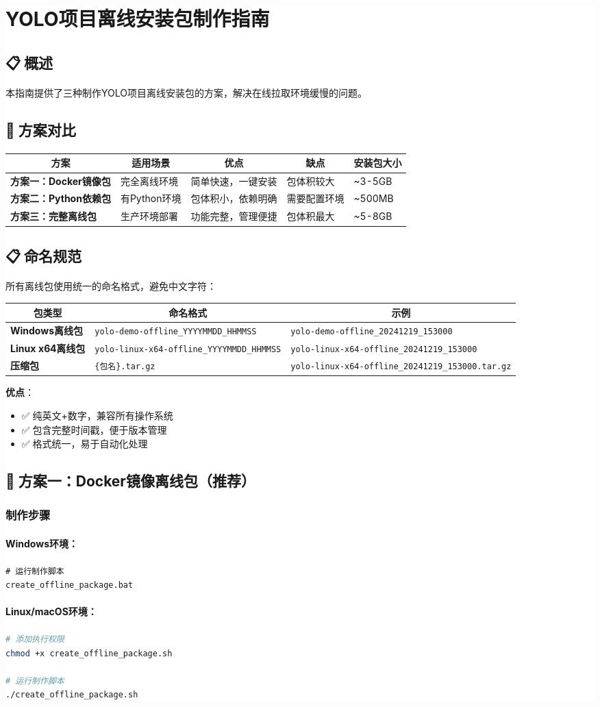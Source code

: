 # YOLO项目离线安装包制作指南

## 📋 概述

本指南提供了三种制作YOLO项目离线安装包的方案，解决在线拉取环境缓慢的问题。

## 🎯 方案对比

| 方案 | 适用场景 | 优点 | 缺点 | 安装包大小 |
|------|----------|------|------|------------|
| **方案一：Docker镜像包** | 完全离线环境 | 简单快速，一键安装 | 包体积较大 | ~3-5GB |
| **方案二：Python依赖包** | 有Python环境 | 包体积小，依赖明确 | 需要配置环境 | ~500MB |
| **方案三：完整离线包** | 生产环境部署 | 功能完整，管理便捷 | 包体积最大 | ~5-8GB |

## 📋 命名规范

所有离线包使用统一的命名格式，避免中文字符：

| 包类型 | 命名格式 | 示例 |
|--------|----------|------|
| **Windows离线包** | `yolo-demo-offline_YYYYMMDD_HHMMSS` | `yolo-demo-offline_20241219_153000` |
| **Linux x64离线包** | `yolo-linux-x64-offline_YYYYMMDD_HHMMSS` | `yolo-linux-x64-offline_20241219_153000` |
| **压缩包** | `{包名}.tar.gz` | `yolo-linux-x64-offline_20241219_153000.tar.gz` |

**优点**：
- ✅ 纯英文+数字，兼容所有操作系统
- ✅ 包含完整时间戳，便于版本管理
- ✅ 格式统一，易于自动化处理

## 🚀 方案一：Docker镜像离线包（推荐）

### 制作步骤

#### Windows环境：
```batch
# 运行制作脚本
create_offline_package.bat
```

#### Linux/macOS环境：
```bash
# 添加执行权限
chmod +x create_offline_package.sh

# 运行制作脚本
./create_offline_package.sh
```
